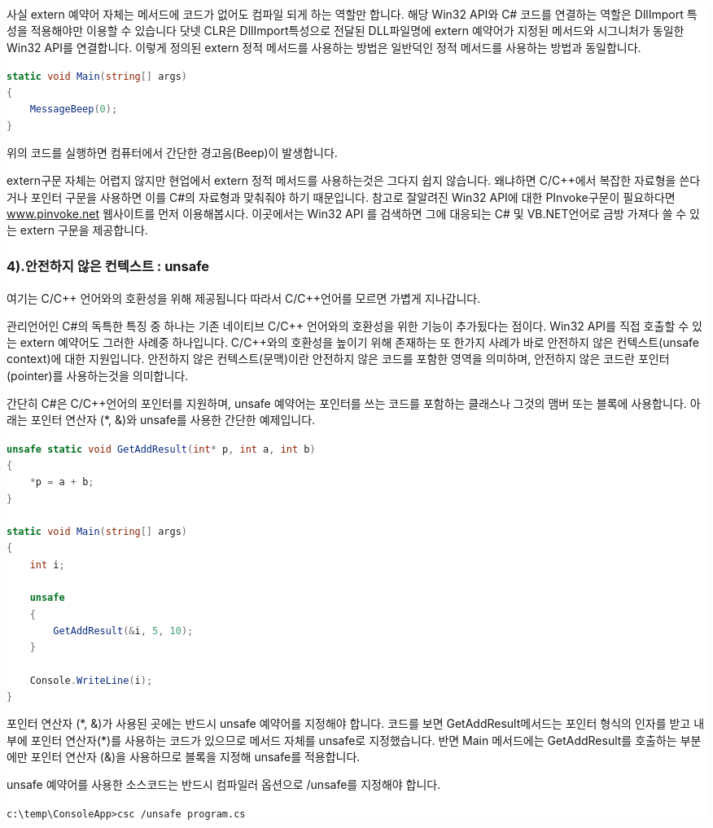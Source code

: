 사실 extern 예약어 자체는 메서드에 코드가 없어도 컴파일 되게 하는 역할만 합니다. 해당 Win32 API와 C# 코드를 연결하는 역할은 DllImport 특성을 적용해야만 이용할 수 있습니다 닷넷 CLR은 DllImport특성으로 전달된 DLL파일명에 extern 예약어가 지정된 메서드와 시그니처가 동일한 Win32 API를 연결합니다. 이렇게 정의된 extern 정적 메서드를 사용하는 방법은 일반덕인 정적 메서드를 사용하는 방법과 동일합니다. 

```C#
static void Main(string[] args)
{
    MessageBeep(0);
}
```

위의 코드를 실행하면 컴퓨터에서 간단한 경고음(Beep)이 발생합니다. 

extern구문 자체는 어렵지 않지만 현업에서 extern 정적 메서드를 사용하는것은 그다지 쉽지 않습니다. 왜냐하면 C/C++에서 복잡한 자료형을 쓴다거나 포인터 구문을 사용하면 이를 C#의 자료형과 맞춰줘야 하기 때문입니다. 참고로 잘알려진 Win32 API에 대한 PInvoke구문이 필요하다면 www.pinvoke.net 웹사이트를 먼저 이용해봅시다. 이곳에서는 Win32 API 를 검색하면 그에 대응되는 C# 및 VB.NET언어로 금방 가져다 쓸 수 있는 extern 구문을 제공합니다. 

### 4).안전하지 않은 컨텍스트 : unsafe

여기는 C/C++ 언어와의 호환성을 위해 제공됩니다 따라서 C/C++언어를 모르면 가볍게 지나갑니다. 

관리언어인 C#의 독특한 특징 중 하나는 기존 네이티브 C/C++ 언어와의 호환성을 위한 기능이 추가됬다는 점이다. Win32 API를 직접 호출할 수 있는 extern 예약어도 그러한 사례중 하나입니다. C/C++와의 호환성을 높이기 위해 존재하는 또 한가지 사례가 바로 안전하지 않은 컨텍스트(unsafe context)에 대한 지원입니다. 안전하지 않은 컨텍스트(문맥)이란 안전하지 않은 코드를 포함한 영역을 의미하며, 안전하지 않은 코드란 포인터(pointer)를 사용하는것을 의미합니다.

간단히 C#은 C/C++언어의 포인터를 지원하며, unsafe 예약어는 포인터를 쓰는 코드를 포함하는 클래스나 그것의 맴버 또는 블록에 사용합니다. 아래는 포인터 연산자 (*, &)와 unsafe를 사용한 간단한 예제입니다. 

```C# 
unsafe static void GetAddResult(int* p, int a, int b)
{
    *p = a + b;
}

static void Main(string[] args)
{
    int i;

    unsafe 
    {
        GetAddResult(&i, 5, 10);        
    }

    Console.WriteLine(i);
}
```

포인터 연산자 (*, &)가 사용된 곳에는 반드시 unsafe 예약어를 지정해야 합니다. 코드를 보면 GetAddResult메서드는 포인터 형식의 인자를 받고 내부에 포인터 연산자(\*)를
사용하는 코드가 있으므로 메서드 자체를 unsafe로 지정했습니다. 반면 Main 메서드에는 GetAddResult를 호출하는 부분에만 포인터 연산자 (&)을 사용하므로 블록을 지정해 unsafe를 적용합니다. 

unsafe 예약어를 사용한 소스코드는 반드시 컴파일러 옵션으로 /unsafe를 지정해야 합니다. 

```
c:\temp\ConsoleApp>csc /unsafe program.cs
```
